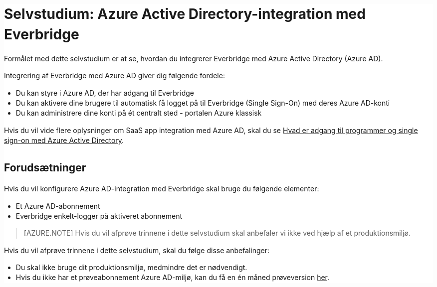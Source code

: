 <properties
    pageTitle="Selvstudium: Azure Active Directory-integration med Everbridge | Microsoft Azure"
    description="Lær at konfigurere single sign-on mellem Azure Active Directory og Everbridge."
    services="active-directory"
    documentationCenter=""
    authors="jeevansd"
    manager="femila"
    editor=""/>

<tags
    ms.service="active-directory"
    ms.workload="identity"
    ms.tgt_pltfrm="na"
    ms.devlang="na"
    ms.topic="article"
    ms.date="10/07/2016"
    ms.author="jeedes"/>


# <a name="tutorial-azure-active-directory-integration-with-everbridge"></a>Selvstudium: Azure Active Directory-integration med Everbridge

Formålet med dette selvstudium er at se, hvordan du integrerer Everbridge med Azure Active Directory (Azure AD).

Integrering af Everbridge med Azure AD giver dig følgende fordele:

- Du kan styre i Azure AD, der har adgang til Everbridge
- Du kan aktivere dine brugere til automatisk få logget på til Everbridge (Single Sign-On) med deres Azure AD-konti
- Du kan administrere dine konti på ét centralt sted - portalen Azure klassisk

Hvis du vil vide flere oplysninger om SaaS app integration med Azure AD, skal du se [Hvad er adgang til programmer og single sign-on med Azure Active Directory](active-directory-appssoaccess-whatis.md).

## <a name="prerequisites"></a>Forudsætninger

Hvis du vil konfigurere Azure AD-integration med Everbridge skal bruge du følgende elementer:

- Et Azure AD-abonnement
- Everbridge enkelt-logger på aktiveret abonnement


> [AZURE.NOTE] Hvis du vil afprøve trinnene i dette selvstudium skal anbefaler vi ikke ved hjælp af et produktionsmiljø.


Hvis du vil afprøve trinnene i dette selvstudium, skal du følge disse anbefalinger:

- Du skal ikke bruge dit produktionsmiljø, medmindre det er nødvendigt.
- Hvis du ikke har et prøveabonnement Azure AD-miljø, kan du få en én måned prøveversion [her](https://azure.microsoft.com/pricing/free-trial/).



[1]: ./media/active-directory-saas-everbridge-tutorial/tutorial_general_01.png
[2]: ./media/active-directory-saas-everbridge-tutorial/tutorial_general_02.png
[3]: ./media/active-directory-saas-everbridge-tutorial/tutorial_general_03.png
[4]: ./media/active-directory-saas-everbridge-tutorial/tutorial_general_04.png
[6]: ./media/active-directory-saas-everbridge-tutorial/tutorial_general_05.png
[10]: ./media/active-directory-saas-everbridge-tutorial/tutorial_general_06.png
[11]: ./media/active-directory-saas-everbridge-tutorial/tutorial_general_07.png
[20]: ./media/active-directory-saas-everbridge-tutorial/tutorial_general_100.png
[200]: ./media/active-directory-saas-everbridge-tutorial/tutorial_general_200.png
[201]: ./media/active-directory-saas-everbridge-tutorial/tutorial_general_201.png
[203]: ./media/active-directory-saas-everbridge-tutorial/tutorial_general_203.png
[204]: ./media/active-directory-saas-everbridge-tutorial/tutorial_general_204.png
[205]: ./media/active-directory-saas-everbridge-tutorial/tutorial_general_205.png